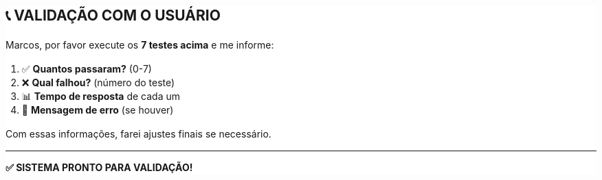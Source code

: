 
## 📞 **VALIDAÇÃO COM O USUÁRIO**

Marcos, por favor execute os **7 testes acima** e me informe:

1. ✅ **Quantos passaram?** (0-7)
2. ❌ **Qual falhou?** (número do teste)
3. 📊 **Tempo de resposta** de cada um
4. 📝 **Mensagem de erro** (se houver)

Com essas informações, farei ajustes finais se necessário.

---

**✅ SISTEMA PRONTO PARA VALIDAÇÃO!**

